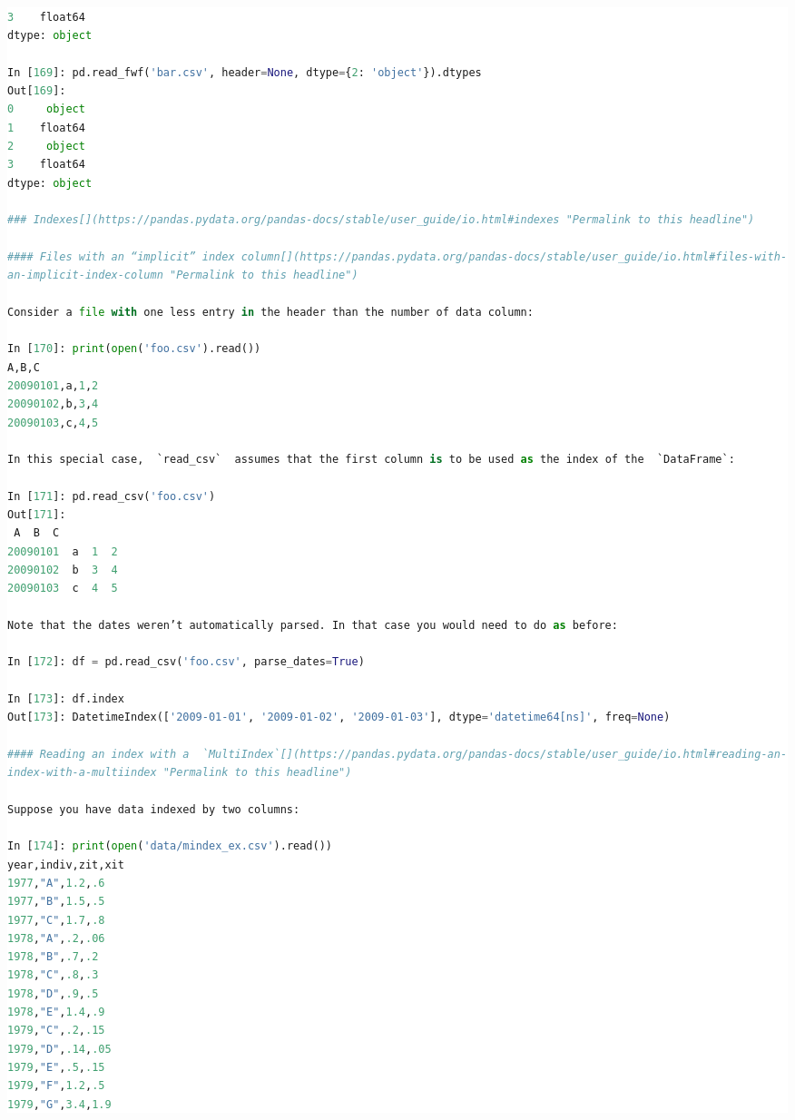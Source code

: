 ```py
3    float64
dtype: object

In [169]: pd.read_fwf('bar.csv', header=None, dtype={2: 'object'}).dtypes
Out[169]: 
0     object
1    float64
2     object
3    float64
dtype: object

### Indexes[](https://pandas.pydata.org/pandas-docs/stable/user_guide/io.html#indexes "Permalink to this headline")

#### Files with an “implicit” index column[](https://pandas.pydata.org/pandas-docs/stable/user_guide/io.html#files-with-an-implicit-index-column "Permalink to this headline")

Consider a file with one less entry in the header than the number of data column:

In [170]: print(open('foo.csv').read())
A,B,C
20090101,a,1,2
20090102,b,3,4
20090103,c,4,5

In this special case,  `read_csv`  assumes that the first column is to be used as the index of the  `DataFrame`:

In [171]: pd.read_csv('foo.csv')
Out[171]: 
 A  B  C
20090101  a  1  2
20090102  b  3  4
20090103  c  4  5

Note that the dates weren’t automatically parsed. In that case you would need to do as before:

In [172]: df = pd.read_csv('foo.csv', parse_dates=True)

In [173]: df.index
Out[173]: DatetimeIndex(['2009-01-01', '2009-01-02', '2009-01-03'], dtype='datetime64[ns]', freq=None)

#### Reading an index with a  `MultiIndex`[](https://pandas.pydata.org/pandas-docs/stable/user_guide/io.html#reading-an-index-with-a-multiindex "Permalink to this headline")

Suppose you have data indexed by two columns:

In [174]: print(open('data/mindex_ex.csv').read())
year,indiv,zit,xit
1977,"A",1.2,.6
1977,"B",1.5,.5
1977,"C",1.7,.8
1978,"A",.2,.06
1978,"B",.7,.2
1978,"C",.8,.3
1978,"D",.9,.5
1978,"E",1.4,.9
1979,"C",.2,.15
1979,"D",.14,.05
1979,"E",.5,.15
1979,"F",1.2,.5
1979,"G",3.4,1.9
```